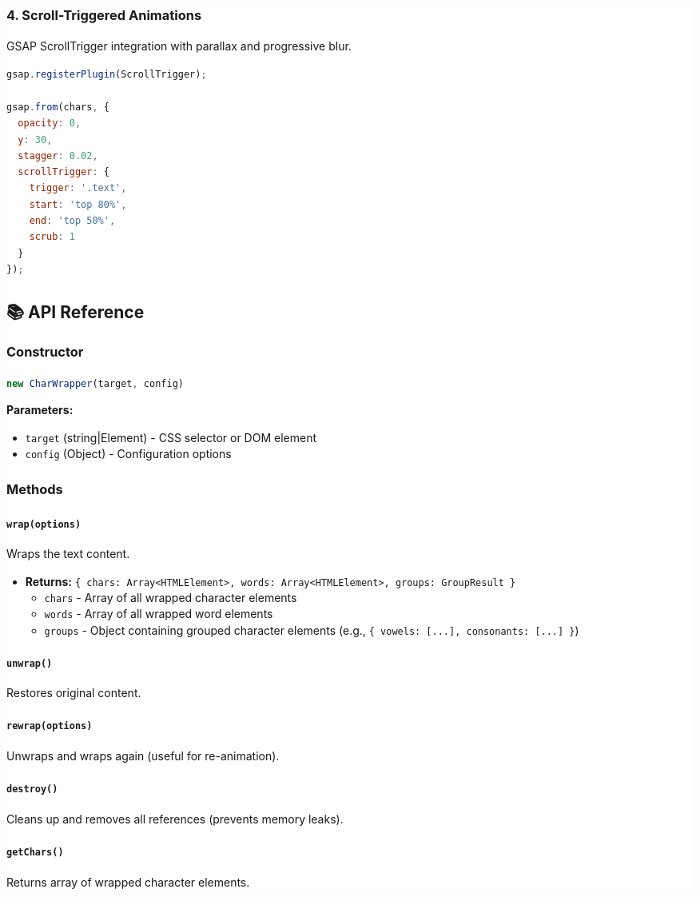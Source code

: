 ### 4. Scroll-Triggered Animations
GSAP ScrollTrigger integration with parallax and progressive blur.

```javascript
gsap.registerPlugin(ScrollTrigger);

gsap.from(chars, {
  opacity: 0,
  y: 30,
  stagger: 0.02,
  scrollTrigger: {
    trigger: '.text',
    start: 'top 80%',
    end: 'top 50%',
    scrub: 1
  }
});
```

## 📚 API Reference

### Constructor

```javascript
new CharWrapper(target, config)
```

**Parameters:**
- `target` (string|Element) - CSS selector or DOM element
- `config` (Object) - Configuration options

### Methods

#### `wrap(options)`
Wraps the text content.
- **Returns:** `{ chars: Array<HTMLElement>, words: Array<HTMLElement>, groups: GroupResult }`
  - `chars` - Array of all wrapped character elements
  - `words` - Array of all wrapped word elements
  - `groups` - Object containing grouped character elements (e.g., `{ vowels: [...], consonants: [...] }`)

#### `unwrap()`
Restores original content.

#### `rewrap(options)`
Unwraps and wraps again (useful for re-animation).

#### `destroy()`
Cleans up and removes all references (prevents memory leaks).

#### `getChars()`
Returns array of wrapped character elements.
